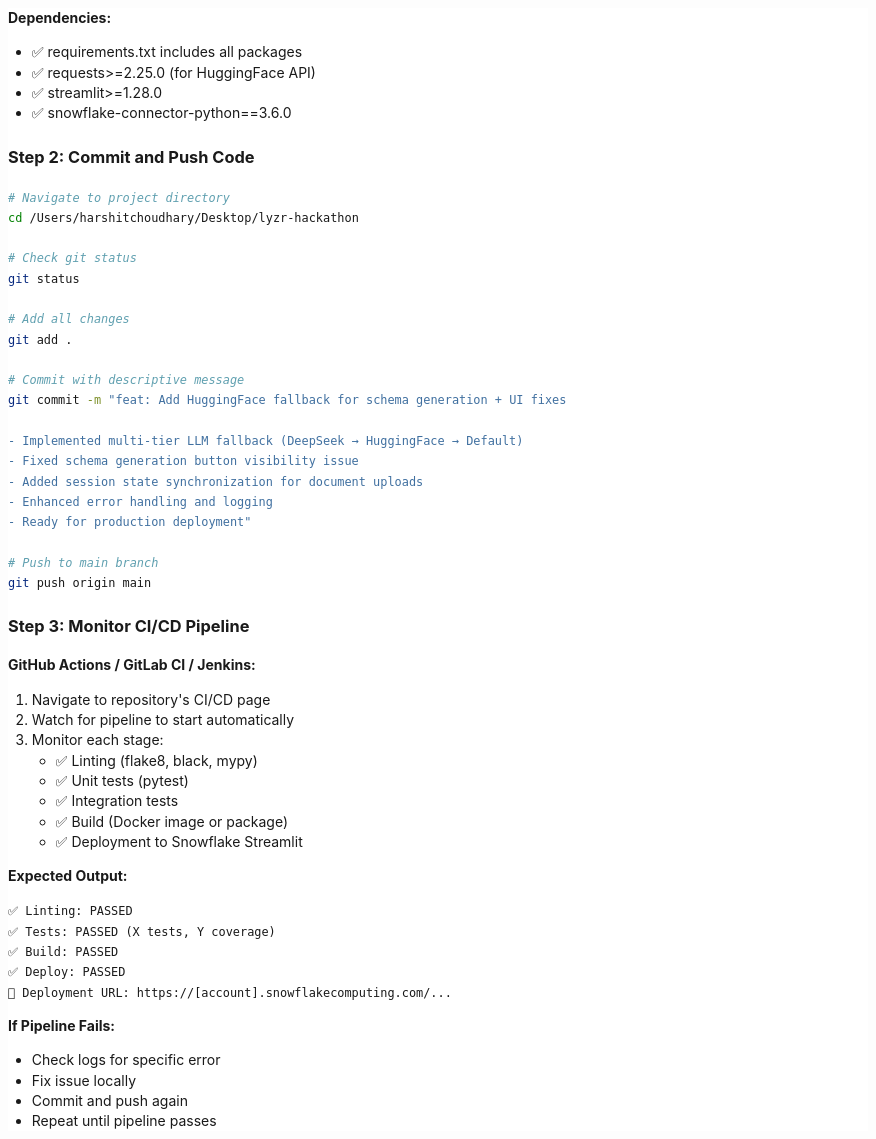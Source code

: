 **Dependencies:**
- ✅ requirements.txt includes all packages
- ✅ requests>=2.25.0 (for HuggingFace API)
- ✅ streamlit>=1.28.0
- ✅ snowflake-connector-python==3.6.0

### Step 2: Commit and Push Code

```bash
# Navigate to project directory
cd /Users/harshitchoudhary/Desktop/lyzr-hackathon

# Check git status
git status

# Add all changes
git add .

# Commit with descriptive message
git commit -m "feat: Add HuggingFace fallback for schema generation + UI fixes

- Implemented multi-tier LLM fallback (DeepSeek → HuggingFace → Default)
- Fixed schema generation button visibility issue
- Added session state synchronization for document uploads
- Enhanced error handling and logging
- Ready for production deployment"

# Push to main branch
git push origin main
```

### Step 3: Monitor CI/CD Pipeline

**GitHub Actions / GitLab CI / Jenkins:**
1. Navigate to repository's CI/CD page
2. Watch for pipeline to start automatically
3. Monitor each stage:
   - ✅ Linting (flake8, black, mypy)
   - ✅ Unit tests (pytest)
   - ✅ Integration tests
   - ✅ Build (Docker image or package)
   - ✅ Deployment to Snowflake Streamlit

**Expected Output:**
```
✅ Linting: PASSED
✅ Tests: PASSED (X tests, Y coverage)
✅ Build: PASSED
✅ Deploy: PASSED
🚀 Deployment URL: https://[account].snowflakecomputing.com/...
```

**If Pipeline Fails:**
- Check logs for specific error
- Fix issue locally
- Commit and push again
- Repeat until pipeline passes
